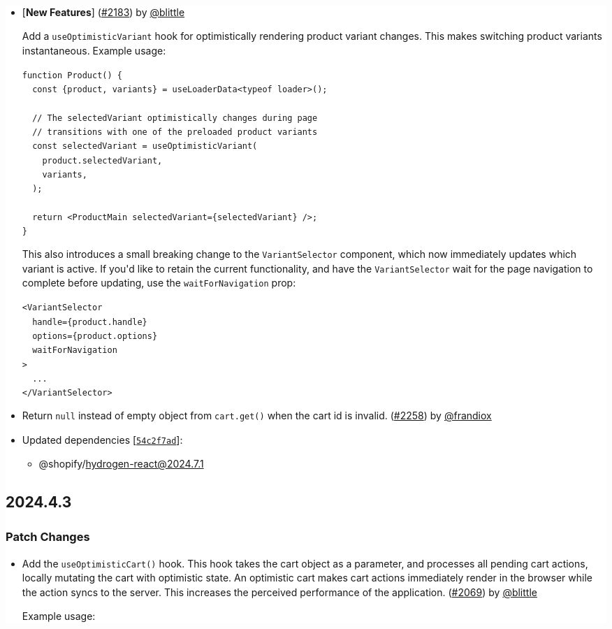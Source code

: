 - [**New Features**] ([#2183](https://github.com/Shopify/hydrogen/pull/2183)) by [@blittle](https://github.com/blittle)

  Add a `useOptimisticVariant` hook for optimistically rendering product variant changes. This makes switching product variants instantaneous. Example usage:

  ```tsx
  function Product() {
    const {product, variants} = useLoaderData<typeof loader>();

    // The selectedVariant optimistically changes during page
    // transitions with one of the preloaded product variants
    const selectedVariant = useOptimisticVariant(
      product.selectedVariant,
      variants,
    );

    return <ProductMain selectedVariant={selectedVariant} />;
  }
  ```

  This also introduces a small breaking change to the `VariantSelector` component, which now immediately updates which variant is active. If you'd like to retain the current functionality, and have the `VariantSelector` wait for the page navigation to complete before updating, use the `waitForNavigation` prop:

  ```tsx
  <VariantSelector
    handle={product.handle}
    options={product.options}
    waitForNavigation
  >
    ...
  </VariantSelector>
  ```

- Return `null` instead of empty object from `cart.get()` when the cart id is invalid. ([#2258](https://github.com/Shopify/hydrogen/pull/2258)) by [@frandiox](https://github.com/frandiox)

- Updated dependencies [[`54c2f7ad`](https://github.com/Shopify/hydrogen/commit/54c2f7ad3d0d52e6be10b2a54a1a4fd0cc107a35)]:
  - @shopify/hydrogen-react@2024.7.1

## 2024.4.3

### Patch Changes

- Add the `useOptimisticCart()` hook. This hook takes the cart object as a parameter, and processes all pending cart actions, locally mutating the cart with optimistic state. An optimistic cart makes cart actions immediately render in the browser while the action syncs to the server. This increases the perceived performance of the application. ([#2069](https://github.com/Shopify/hydrogen/pull/2069)) by [@blittle](https://github.com/blittle)

  Example usage:
